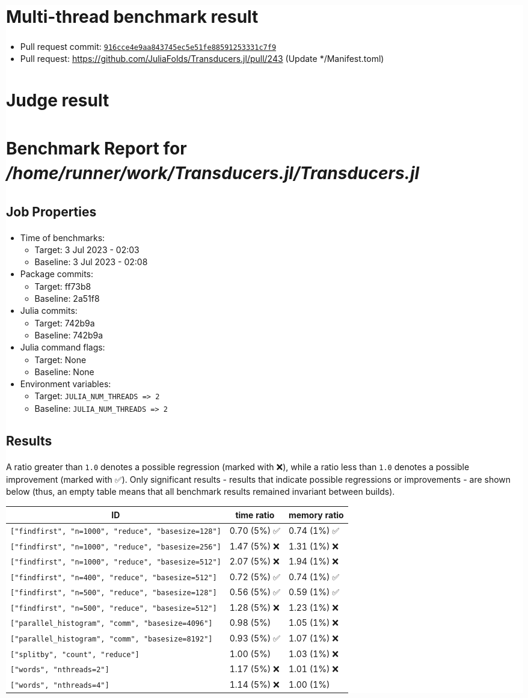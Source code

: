 # Multi-thread benchmark result

* Pull request commit: [`916cce4e9aa843745ec5e51fe88591253331c7f9`](https://github.com/JuliaFolds/Transducers.jl/commit/916cce4e9aa843745ec5e51fe88591253331c7f9)
* Pull request: <https://github.com/JuliaFolds/Transducers.jl/pull/243> (Update */Manifest.toml)

# Judge result
# Benchmark Report for */home/runner/work/Transducers.jl/Transducers.jl*

## Job Properties
* Time of benchmarks:
    - Target: 3 Jul 2023 - 02:03
    - Baseline: 3 Jul 2023 - 02:08
* Package commits:
    - Target: ff73b8
    - Baseline: 2a51f8
* Julia commits:
    - Target: 742b9a
    - Baseline: 742b9a
* Julia command flags:
    - Target: None
    - Baseline: None
* Environment variables:
    - Target: `JULIA_NUM_THREADS => 2`
    - Baseline: `JULIA_NUM_THREADS => 2`

## Results
A ratio greater than `1.0` denotes a possible regression (marked with :x:), while a ratio less
than `1.0` denotes a possible improvement (marked with :white_check_mark:). Only significant results - results
that indicate possible regressions or improvements - are shown below (thus, an empty table means that all
benchmark results remained invariant between builds).

| ID                                                  | time ratio                   | memory ratio                 |
|-----------------------------------------------------|------------------------------|------------------------------|
| `["findfirst", "n=1000", "reduce", "basesize=128"]` | 0.70 (5%) :white_check_mark: | 0.74 (1%) :white_check_mark: |
| `["findfirst", "n=1000", "reduce", "basesize=256"]` |                1.47 (5%) :x: |                1.31 (1%) :x: |
| `["findfirst", "n=1000", "reduce", "basesize=512"]` |                2.07 (5%) :x: |                1.94 (1%) :x: |
| `["findfirst", "n=400", "reduce", "basesize=512"]`  | 0.72 (5%) :white_check_mark: | 0.74 (1%) :white_check_mark: |
| `["findfirst", "n=500", "reduce", "basesize=128"]`  | 0.56 (5%) :white_check_mark: | 0.59 (1%) :white_check_mark: |
| `["findfirst", "n=500", "reduce", "basesize=512"]`  |                1.28 (5%) :x: |                1.23 (1%) :x: |
| `["parallel_histogram", "comm", "basesize=4096"]`   |                   0.98 (5%)  |                1.05 (1%) :x: |
| `["parallel_histogram", "comm", "basesize=8192"]`   | 0.93 (5%) :white_check_mark: |                1.07 (1%) :x: |
| `["splitby", "count", "reduce"]`                    |                   1.00 (5%)  |                1.03 (1%) :x: |
| `["words", "nthreads=2"]`                           |                1.17 (5%) :x: |                1.01 (1%) :x: |
| `["words", "nthreads=4"]`                           |                1.14 (5%) :x: |                   1.00 (1%)  |

